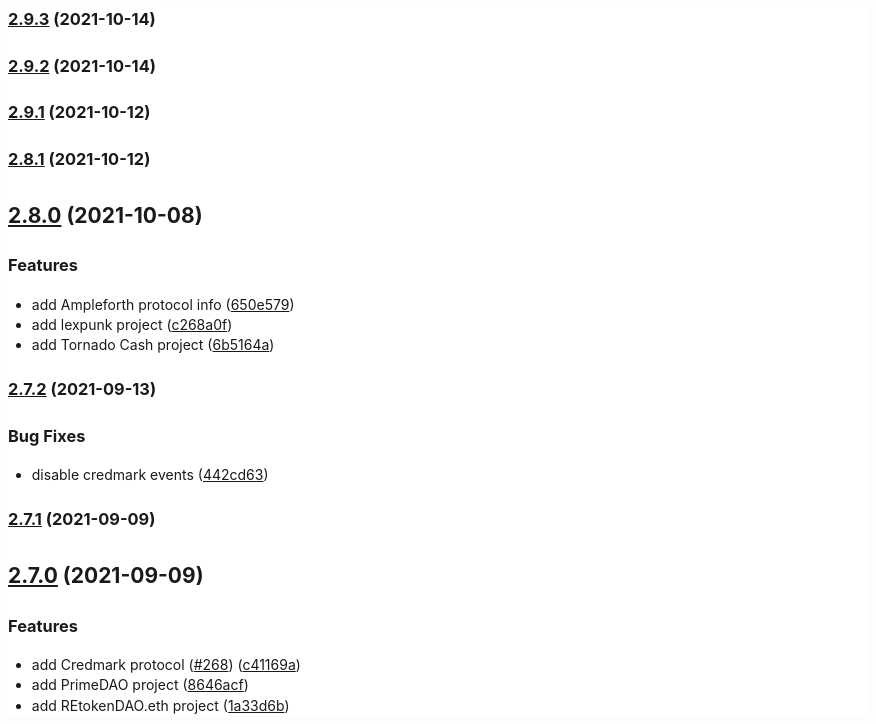 
### [2.9.3](https://github.com/boardroom-inc/protocol-Info/compare/v2.9.2...v2.9.3) (2021-10-14)

### [2.9.2](https://github.com/boardroom-inc/protocol-Info/compare/v2.9.1...v2.9.2) (2021-10-14)

### [2.9.1](https://github.com/boardroom-inc/protocol-Info/compare/v2.8.1...v2.9.1) (2021-10-12)

### [2.8.1](https://github.com/boardroom-inc/protocol-Info/compare/v2.8.0...v2.8.1) (2021-10-12)

## [2.8.0](https://github.com/boardroom-inc/protocol-Info/compare/v2.7.2...v2.8.0) (2021-10-08)


### Features

* add Ampleforth protocol info ([650e579](https://github.com/boardroom-inc/protocol-Info/commit/650e579ce26b46445e79711d78084ad9a6bfce77))
* add lexpunk project ([c268a0f](https://github.com/boardroom-inc/protocol-Info/commit/c268a0fad33288d7b4da23f18e3e837bd911de34))
* add Tornado Cash project ([6b5164a](https://github.com/boardroom-inc/protocol-Info/commit/6b5164a4b8bc28e9aca24562a07d8d54fb624f50))

### [2.7.2](https://github.com/boardroom-inc/protocol-Info/compare/v2.7.1...v2.7.2) (2021-09-13)


### Bug Fixes

* disable credmark events ([442cd63](https://github.com/boardroom-inc/protocol-Info/commit/442cd63dbe8dc3f067c86937375664ca1aa94209))

### [2.7.1](https://github.com/boardroom-inc/protocol-Info/compare/v2.7.0...v2.7.1) (2021-09-09)

## [2.7.0](https://github.com/boardroom-inc/protocol-Info/compare/v2.6.2...v2.7.0) (2021-09-09)


### Features

* add Credmark protocol ([#268](https://github.com/boardroom-inc/protocol-Info/issues/268)) ([c41169a](https://github.com/boardroom-inc/protocol-Info/commit/c41169a1e0f815c2a7ee68e26a6948b39aad4ec3))
* add PrimeDAO project ([8646acf](https://github.com/boardroom-inc/protocol-Info/commit/8646acf4699b7b7f20bee1a7583a89a9d3144458))
* add REtokenDAO.eth project ([1a33d6b](https://github.com/boardroom-inc/protocol-Info/commit/1a33d6bbc0077f1fb091c3c7bdcedefe73942fcf))
